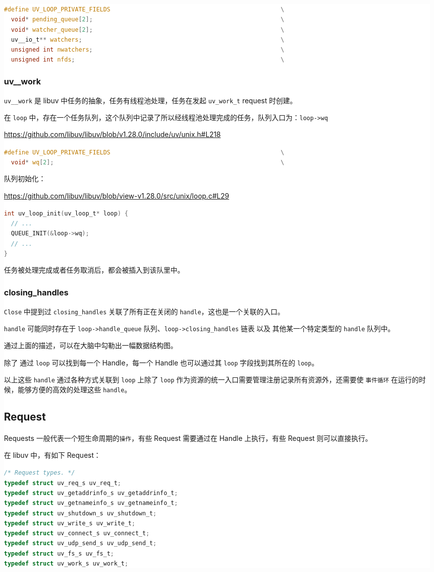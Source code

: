 ```c
#define UV_LOOP_PRIVATE_FIELDS                                                \
  void* pending_queue[2];                                                     \
  void* watcher_queue[2];                                                     \
  uv__io_t** watchers;                                                        \
  unsigned int nwatchers;                                                     \
  unsigned int nfds;                                                          \
```

### uv__work

`uv__work` 是 libuv 中任务的抽象，任务有线程池处理，任务在发起 `uv_work_t` request 时创建。

在 `loop` 中，存在一个任务队列，这个队列中记录了所以经线程池处理完成的任务，队列入口为：`loop->wq`

https://github.com/libuv/libuv/blob/v1.28.0/include/uv/unix.h#L218

```c
#define UV_LOOP_PRIVATE_FIELDS                                                \
  void* wq[2];                                                                \
```

队列初始化：

https://github.com/libuv/libuv/blob/view-v1.28.0/src/unix/loop.c#L29

```c
int uv_loop_init(uv_loop_t* loop) {
  // ...
  QUEUE_INIT(&loop->wq);
  // ...
}
```

任务被处理完成或者任务取消后，都会被插入到该队里中。

### closing_handles

`Close` 中提到过 `closing_handles` 关联了所有正在关闭的 `handle`，这也是一个关联的入口。

`handle` 可能同时存在于 `loop->handle_queue` 队列、`loop->closing_handles` 链表 以及 其他某一个特定类型的 `handle` 队列中。

通过上面的描述，可以在大脑中勾勒出一幅数据结构图。

除了 通过 `loop` 可以找到每一个 Handle，每一个 Handle 也可以通过其 `loop` 字段找到其所在的 `loop`。

以上这些 `handle` 通过各种方式关联到 `loop` 上除了 `loop` 作为资源的统一入口需要管理注册记录所有资源外，还需要使 `事件循环` 在运行的时候，能够方便的高效的处理这些 `handle`。

## Request

Requests 一般代表一个短生命周期的`操作`，有些 Request 需要通过在 Handle 上执行，有些 Request 则可以直接执行。

在 libuv 中，有如下 Request：

```c
/* Request types. */
typedef struct uv_req_s uv_req_t;
typedef struct uv_getaddrinfo_s uv_getaddrinfo_t;
typedef struct uv_getnameinfo_s uv_getnameinfo_t;
typedef struct uv_shutdown_s uv_shutdown_t;
typedef struct uv_write_s uv_write_t;
typedef struct uv_connect_s uv_connect_t;
typedef struct uv_udp_send_s uv_udp_send_t;
typedef struct uv_fs_s uv_fs_t;
typedef struct uv_work_s uv_work_t;
```

